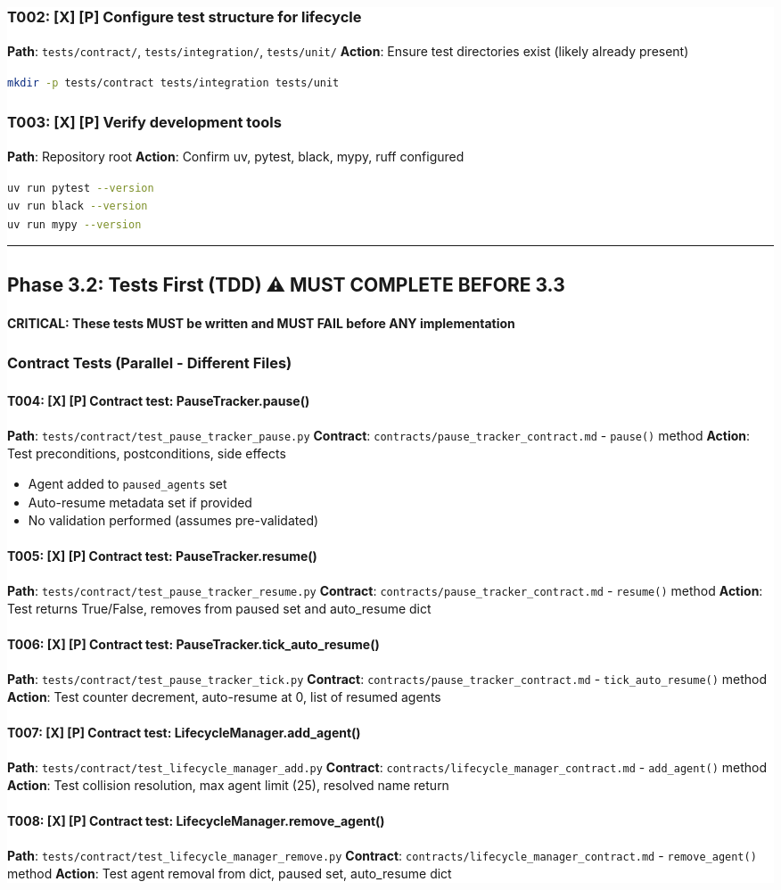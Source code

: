 ### T002: [X] [P] Configure test structure for lifecycle
**Path**: `tests/contract/`, `tests/integration/`, `tests/unit/`
**Action**: Ensure test directories exist (likely already present)
```bash
mkdir -p tests/contract tests/integration tests/unit
```

### T003: [X] [P] Verify development tools
**Path**: Repository root
**Action**: Confirm uv, pytest, black, mypy, ruff configured
```bash
uv run pytest --version
uv run black --version
uv run mypy --version
```

---

## Phase 3.2: Tests First (TDD) ⚠️ MUST COMPLETE BEFORE 3.3

**CRITICAL: These tests MUST be written and MUST FAIL before ANY implementation**

### Contract Tests (Parallel - Different Files)

#### T004: [X] [P] Contract test: PauseTracker.pause()
**Path**: `tests/contract/test_pause_tracker_pause.py`
**Contract**: `contracts/pause_tracker_contract.md` - `pause()` method
**Action**: Test preconditions, postconditions, side effects
- Agent added to `paused_agents` set
- Auto-resume metadata set if provided
- No validation performed (assumes pre-validated)

#### T005: [X] [P] Contract test: PauseTracker.resume()
**Path**: `tests/contract/test_pause_tracker_resume.py`
**Contract**: `contracts/pause_tracker_contract.md` - `resume()` method
**Action**: Test returns True/False, removes from paused set and auto_resume dict

#### T006: [X] [P] Contract test: PauseTracker.tick_auto_resume()
**Path**: `tests/contract/test_pause_tracker_tick.py`
**Contract**: `contracts/pause_tracker_contract.md` - `tick_auto_resume()` method
**Action**: Test counter decrement, auto-resume at 0, list of resumed agents

#### T007: [X] [P] Contract test: LifecycleManager.add_agent()
**Path**: `tests/contract/test_lifecycle_manager_add.py`
**Contract**: `contracts/lifecycle_manager_contract.md` - `add_agent()` method
**Action**: Test collision resolution, max agent limit (25), resolved name return

#### T008: [X] [P] Contract test: LifecycleManager.remove_agent()
**Path**: `tests/contract/test_lifecycle_manager_remove.py`
**Contract**: `contracts/lifecycle_manager_contract.md` - `remove_agent()` method
**Action**: Test agent removal from dict, paused set, auto_resume dict

